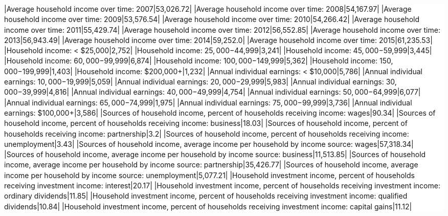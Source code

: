 |Average household income over time: 2007|53,026.72|
|Average household income over time: 2008|54,167.97|
|Average household income over time: 2009|53,576.54|
|Average household income over time: 2010|54,266.42|
|Average household income over time: 2011|55,429.74|
|Average household income over time: 2012|56,552.85|
|Average household income over time: 2013|56,943.49|
|Average household income over time: 2014|59,252.0|
|Average household income over time: 2015|61,235.53|
|Household income: < $25,000|2,752|
|Household income: $25,000-$44,999|3,241|
|Household income: $45,000-$59,999|3,445|
|Household income: $60,000-$99,999|6,874|
|Household income: $100,000-$149,999|5,362|
|Household income: $150,000-$199,999|1,403|
|Household income: $200,000+|1,232|
|Annual individual earnings: < $10,000|5,786|
|Annual individual earnings: $10,000-$19,999|5,059|
|Annual individual earnings: $20,000-$29,999|5,983|
|Annual individual earnings: $30,000-$39,999|4,816|
|Annual individual earnings: $40,000-$49,999|4,754|
|Annual individual earnings: $50,000-$64,999|6,077|
|Annual individual earnings: $65,000-$74,999|1,975|
|Annual individual earnings: $75,000-$99,999|3,736|
|Annual individual earnings: $100,000+|3,586|
|Sources of household income, percent of households receiving income: wages|90.34|
|Sources of household income, percent of households receiving income: business|18.03|
|Sources of household income, percent of households receiving income: partnership|3.2|
|Sources of household income, percent of households receiving income: unemployment|3.43|
|Sources of household income, average income per household by income source: wages|57,318.34|
|Sources of household income, average income per household by income source: business|11,513.85|
|Sources of household income, average income per household by income source: partnership|35,426.77|
|Sources of household income, average income per household by income source: unemployment|5,077.21|
|Household investment income, percent of households receiving investment income: interest|20.17|
|Household investment income, percent of households receiving investment income: ordinary dividends|11.85|
|Household investment income, percent of households receiving investment income: qualified dividends|10.84|
|Household investment income, percent of households receiving investment income: capital gains|11.12|